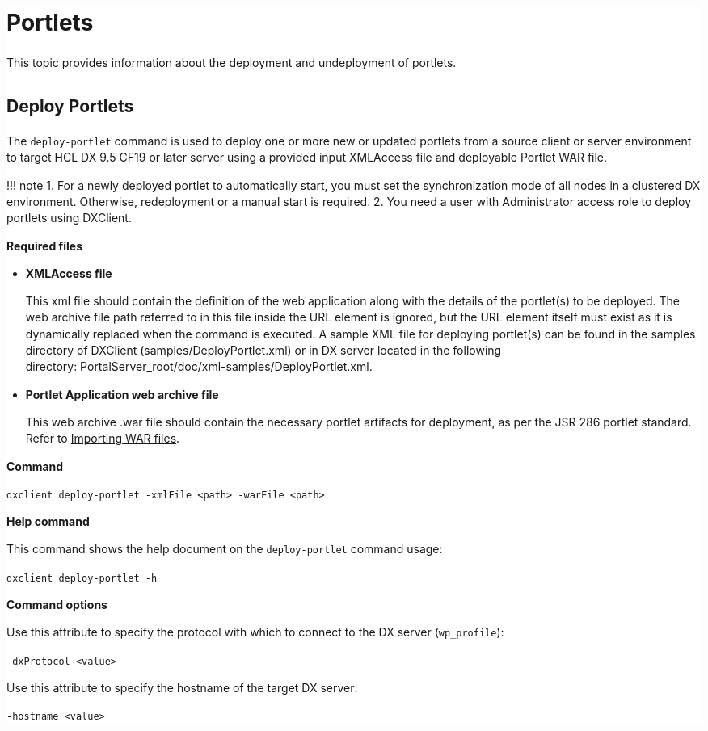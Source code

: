 # Portlets

This topic provides information about the deployment and undeployment of portlets.

## Deploy Portlets

The `deploy-portlet` command is used to deploy one or more new or updated portlets from a source client or server environment to target HCL DX 9.5 CF19 or later server using a provided input XMLAccess file and deployable Portlet WAR file.

!!! note
    1. For a newly deployed portlet to automatically start, you must set the synchronization mode of all nodes in a clustered DX environment. Otherwise, redeployment or a manual start is required.
    2. You need a user with Administrator access role to deploy portlets using DXClient.

**Required files**

-   **XMLAccess file**

    This xml file should contain the definition of the web application along with the details of the portlet(s) to be deployed. The web archive file path referred to in this file inside the URL element is ignored, but the URL element itself must exist as it is dynamically replaced when the command is executed. A sample XML file for deploying portlet(s) can be found in the samples directory of DXClient (samples/DeployPortlet.xml) or in DX server located in the following directory: PortalServer_root/doc/xml-samples/DeployPortlet.xml.


-   **Portlet Application web archive file**

    This web archive .war file should contain the necessary portlet artifacts for deployment, as per the JSR 286 portlet standard. Refer to [Importing WAR files](../../../../deployment/manage//portal_admin_tools/xml_config_interface/xml_config_ref/adxmlref_import_war.md).


**Command**

```
dxclient deploy-portlet -xmlFile <path> -warFile <path>
```

**Help command**

This command shows the help document on the `deploy-portlet` command usage:

```
dxclient deploy-portlet -h
```

**Command options**

Use this attribute to specify the protocol with which to connect to the DX server (`wp_profile`):

```
-dxProtocol <value>
```

Use this attribute to specify the hostname of the target DX server:

```
-hostname <value>
```
